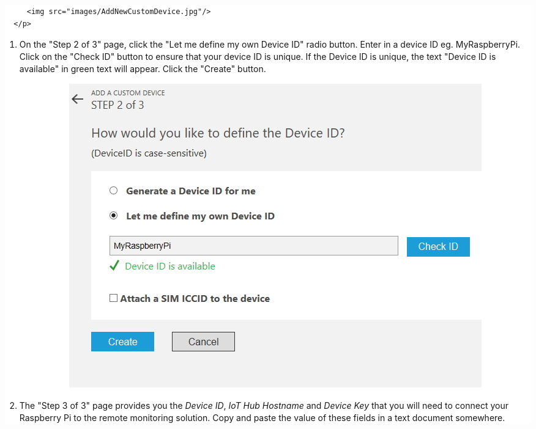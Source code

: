          <img src="images/AddNewCustomDevice.jpg"/> 
      </p>
1. On the "Step 2 of 3" page, click the "Let me define my own Device ID" radio button. Enter in a device ID eg. MyRaspberryPi. Click on the "Check ID" button to ensure that your device ID is unique. If the Device ID is unique, the text "Device ID is available" in green text will appear. Click the "Create" button. 
      <p align="center">
         <img src="images/DefineDeviceID.jpg"/> 
      </p>
1. The "Step 3 of 3" page provides you the *Device ID*, *IoT Hub Hostname* and *Device Key* that you will need to connect your Raspberry Pi to the remote monitoring solution. Copy and paste the value of these fields in a text document somewhere. 
      <p align="center">